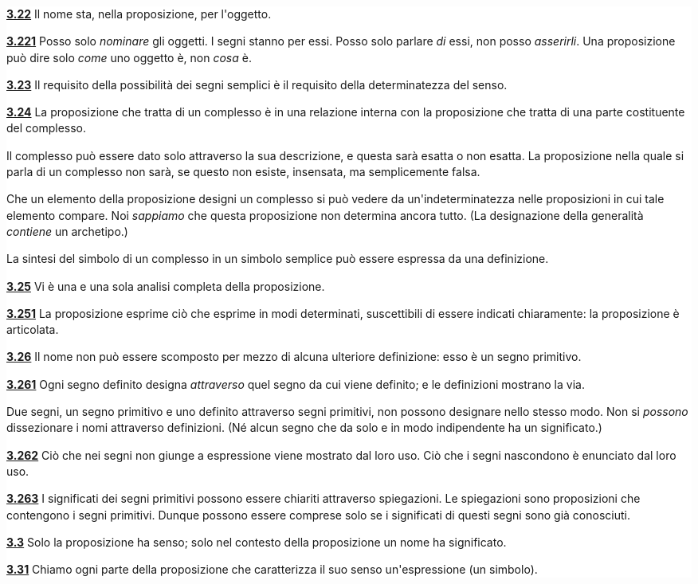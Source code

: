 **[3.22](https://www.wittgensteinproject.org/w/index.php/Logisch-philosophische_Abhandlung#3.22)** Il nome sta, nella proposizione, per l'oggetto.

**[3.221](https://www.wittgensteinproject.org/w/index.php/Logisch-philosophische_Abhandlung#3.221)** Posso solo *nominare* gli oggetti. I segni stanno per essi. Posso solo parlare *di* essi, non posso *asserirli*. Una proposizione può dire solo *come* uno oggetto è, non *cosa* è.

**[3.23](https://www.wittgensteinproject.org/w/index.php/Logisch-philosophische_Abhandlung#3.23)** Il requisito della possibilità dei segni semplici è il requisito della determinatezza del senso.

**[3.24](https://www.wittgensteinproject.org/w/index.php/Logisch-philosophische_Abhandlung#3.24)** La proposizione che tratta di un complesso è in una relazione interna con la proposizione che tratta di una parte costituente del complesso.

Il complesso può essere dato solo attraverso la sua descrizione, e questa sarà esatta o non esatta. La proposizione nella quale si parla di un complesso non sarà, se questo non esiste, insensata, ma semplicemente falsa.

Che un elemento della proposizione designi un complesso si può vedere da un'indeterminatezza nelle proposizioni in cui tale elemento compare. Noi *sappiamo* che questa proposizione non determina ancora tutto. (La designazione della generalità *contiene* un archetipo.)

La sintesi del simbolo di un complesso in un simbolo semplice può essere espressa da una definizione.

**[3.25](https://www.wittgensteinproject.org/w/index.php/Logisch-philosophische_Abhandlung#3.25)** Vi è una e una sola analisi completa della proposizione.

**[3.251](https://www.wittgensteinproject.org/w/index.php/Logisch-philosophische_Abhandlung#3.251)** La proposizione esprime ciò che esprime in modi determinati, suscettibili di essere indicati chiaramente: la proposizione è articolata.

**[3.26](https://www.wittgensteinproject.org/w/index.php/Logisch-philosophische_Abhandlung#3.26)** Il nome non può essere scomposto per mezzo di alcuna ulteriore definizione: esso è un segno primitivo.

**[3.261](https://www.wittgensteinproject.org/w/index.php/Logisch-philosophische_Abhandlung#3.261)** Ogni segno definito designa *attraverso* quel segno da cui viene definito; e le definizioni mostrano la via.

Due segni, un segno primitivo e uno definito attraverso segni primitivi, non possono designare nello stesso modo. Non si *possono* dissezionare i nomi attraverso definizioni. (Né alcun segno che da solo e in modo indipendente ha un significato.)

**[3.262](https://www.wittgensteinproject.org/w/index.php/Logisch-philosophische_Abhandlung#3.262)** Ciò che nei segni non giunge a espressione viene mostrato dal loro uso. Ciò che i segni nascondono è enunciato dal loro uso.

**[3.263](https://www.wittgensteinproject.org/w/index.php/Logisch-philosophische_Abhandlung#3.263)** I significati dei segni primitivi possono essere chiariti attraverso spiegazioni. Le spiegazioni sono proposizioni che contengono i segni primitivi. Dunque possono essere comprese solo se i significati di questi segni sono già conosciuti.

**[3.3](https://www.wittgensteinproject.org/w/index.php/Logisch-philosophische_Abhandlung#3.3)** Solo la proposizione ha senso; solo nel contesto della proposizione un nome ha significato.

**[3.31](https://www.wittgensteinproject.org/w/index.php/Logisch-philosophische_Abhandlung#3.31)** Chiamo ogni parte della proposizione che caratterizza il suo senso un'espressione (un simbolo).
